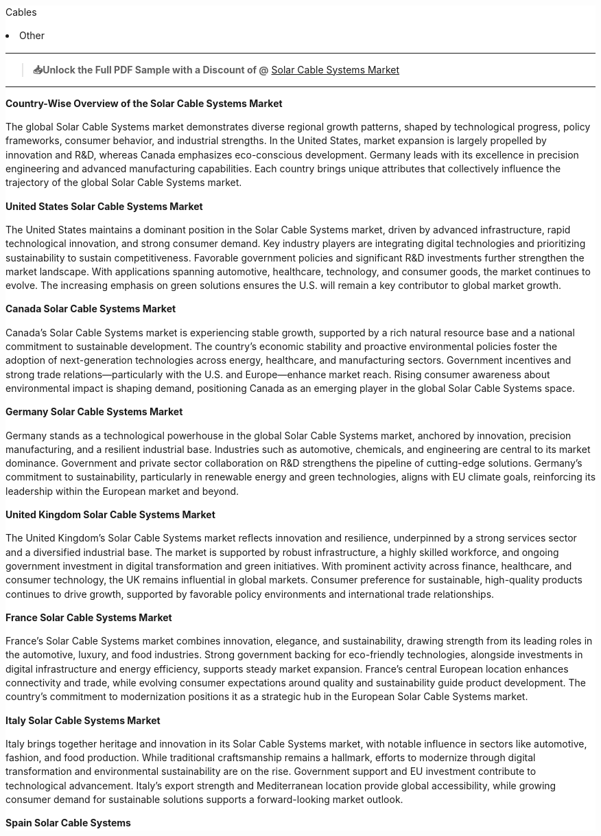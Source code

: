 Cables</li><li>Other</li></ul></p><hr /><blockquote><p><strong>📥Unlock the Full PDF Sample with a Discount of @</strong> <a href="https://www.marketresearchintellect.com/ask-for-discount/?rid=429910&amp;utm_source=Github-April&amp;utm_medium=049">Solar Cable Systems Market</a></p></blockquote><hr /><p class="" data-start="217" data-end="261"><strong data-start="217" data-end="261">Country-Wise Overview of the Solar Cable Systems Market</strong></p><p class="" data-start="263" data-end="774">The global Solar Cable Systems market demonstrates diverse regional growth patterns, shaped by technological progress, policy frameworks, consumer behavior, and industrial strengths. In the United States, market expansion is largely propelled by innovation and R&amp;D, whereas Canada emphasizes eco-conscious development. Germany leads with its excellence in precision engineering and advanced manufacturing capabilities. Each country brings unique attributes that collectively influence the trajectory of the global Solar Cable Systems market.</p><p class="" data-start="776" data-end="1421"><strong data-start="776" data-end="805">United States Solar Cable Systems Market</strong></p><p class="" data-start="776" data-end="1421">The United States maintains a dominant position in the Solar Cable Systems market, driven by advanced infrastructure, rapid technological innovation, and strong consumer demand. Key industry players are integrating digital technologies and prioritizing sustainability to sustain competitiveness. Favorable government policies and significant R&amp;D investments further strengthen the market landscape. With applications spanning automotive, healthcare, technology, and consumer goods, the market continues to evolve. The increasing emphasis on green solutions ensures the U.S. will remain a key contributor to global market growth.</p><p class="" data-start="1423" data-end="2019"><strong data-start="1423" data-end="1445">Canada Solar Cable Systems Market</strong></p><p class="" data-start="1423" data-end="2019">Canada&rsquo;s Solar Cable Systems market is experiencing stable growth, supported by a rich natural resource base and a national commitment to sustainable development. The country&rsquo;s economic stability and proactive environmental policies foster the adoption of next-generation technologies across energy, healthcare, and manufacturing sectors. Government incentives and strong trade relations&mdash;particularly with the U.S. and Europe&mdash;enhance market reach. Rising consumer awareness about environmental impact is shaping demand, positioning Canada as an emerging player in the global Solar Cable Systems space.</p><p class="" data-start="2021" data-end="2591"><strong data-start="2021" data-end="2044">Germany Solar Cable Systems Market</strong></p><p class="" data-start="2021" data-end="2591">Germany stands as a technological powerhouse in the global Solar Cable Systems market, anchored by innovation, precision manufacturing, and a resilient industrial base. Industries such as automotive, chemicals, and engineering are central to its market dominance. Government and private sector collaboration on R&amp;D strengthens the pipeline of cutting-edge solutions. Germany&rsquo;s commitment to sustainability, particularly in renewable energy and green technologies, aligns with EU climate goals, reinforcing its leadership within the European market and beyond.</p><p class="" data-start="2593" data-end="3221"><strong data-start="2593" data-end="2623">United Kingdom Solar Cable Systems Market</strong></p><p class="" data-start="2593" data-end="3221">The United Kingdom&rsquo;s Solar Cable Systems market reflects innovation and resilience, underpinned by a strong services sector and a diversified industrial base. The market is supported by robust infrastructure, a highly skilled workforce, and ongoing government investment in digital transformation and green initiatives. With prominent activity across finance, healthcare, and consumer technology, the UK remains influential in global markets. Consumer preference for sustainable, high-quality products continues to drive growth, supported by favorable policy environments and international trade relationships.</p><p class="" data-start="3223" data-end="3838"><strong data-start="3223" data-end="3245">France Solar Cable Systems Market</strong></p><p class="" data-start="3223" data-end="3838">France&rsquo;s Solar Cable Systems market combines innovation, elegance, and sustainability, drawing strength from its leading roles in the automotive, luxury, and food industries. Strong government backing for eco-friendly technologies, alongside investments in digital infrastructure and energy efficiency, supports steady market expansion. France&rsquo;s central European location enhances connectivity and trade, while evolving consumer expectations around quality and sustainability guide product development. The country&rsquo;s commitment to modernization positions it as a strategic hub in the European Solar Cable Systems market.</p><p class="" data-start="3840" data-end="4422"><strong data-start="3840" data-end="3861">Italy Solar Cable Systems Market</strong></p><p class="" data-start="3840" data-end="4422">Italy brings together heritage and innovation in its Solar Cable Systems market, with notable influence in sectors like automotive, fashion, and food production. While traditional craftsmanship remains a hallmark, efforts to modernize through digital transformation and environmental sustainability are on the rise. Government support and EU investment contribute to technological advancement. Italy&rsquo;s export strength and Mediterranean location provide global accessibility, while growing consumer demand for sustainable solutions supports a forward-looking market outlook.</p><p class="" data-start="4424" data-end="4975"><strong data-start="4424" data-end="4445">Spain Solar Cable Systems
